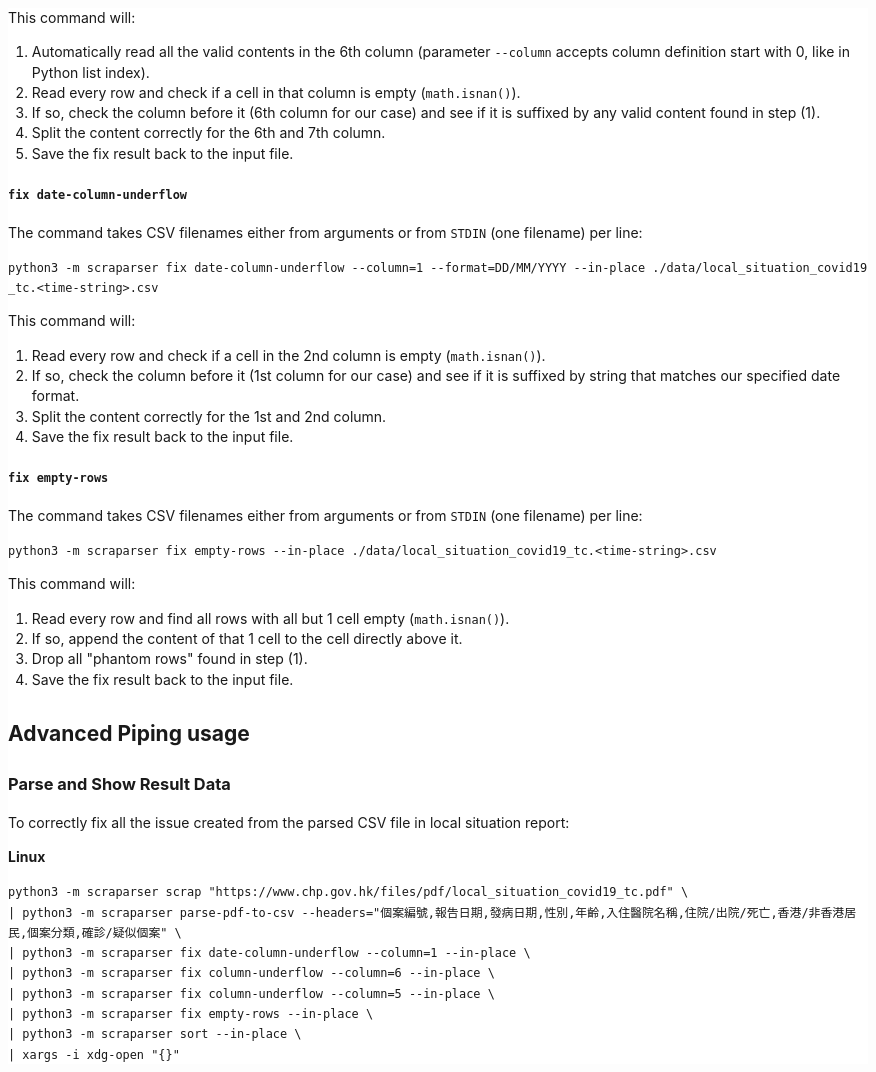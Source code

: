 This command will:

1. Automatically read all the valid contents in the 6th column (parameter `--column`
   accepts column definition start with 0, like in Python list index).
2. Read every row and check if a cell in that column is empty (`math.isnan()`).
3. If so, check the column before it (6th column for our case) and see if it is 
   suffixed by any valid content found in step (1).
4. Split the content correctly for the 6th and 7th column.
5. Save the fix result back to the input file.

#### `fix date-column-underflow`

The command takes CSV filenames either from arguments or from `STDIN` (one filename)
per line:

```
python3 -m scraparser fix date-column-underflow --column=1 --format=DD/MM/YYYY --in-place ./data/local_situation_covid19_tc.<time-string>.csv
```

This command will:

1. Read every row and check if a cell in the 2nd column is empty (`math.isnan()`).
2. If so, check the column before it (1st column for our case) and see if it is 
   suffixed by string that matches our specified date format.
3. Split the content correctly for the 1st and 2nd column.
4. Save the fix result back to the input file.

#### `fix empty-rows`

The command takes CSV filenames either from arguments or from `STDIN` (one filename)
per line:

```
python3 -m scraparser fix empty-rows --in-place ./data/local_situation_covid19_tc.<time-string>.csv
```

This command will:

1. Read every row and find all rows with all but 1 cell empty (`math.isnan()`).
2. If so, append the content of that 1 cell to the cell directly above it.
3. Drop all "phantom rows" found in step (1).
4. Save the fix result back to the input file.

## Advanced Piping usage

### Parse and Show Result Data

To correctly fix all the issue created from the parsed CSV file in local situation report:

**Linux**

```
python3 -m scraparser scrap "https://www.chp.gov.hk/files/pdf/local_situation_covid19_tc.pdf" \
| python3 -m scraparser parse-pdf-to-csv --headers="個案編號,報告日期,發病日期,性別,年齡,入住醫院名稱,住院/出院/死亡,香港/非香港居民,個案分類,確診/疑似個案" \
| python3 -m scraparser fix date-column-underflow --column=1 --in-place \
| python3 -m scraparser fix column-underflow --column=6 --in-place \
| python3 -m scraparser fix column-underflow --column=5 --in-place \
| python3 -m scraparser fix empty-rows --in-place \
| python3 -m scraparser sort --in-place \
| xargs -i xdg-open "{}"
```
